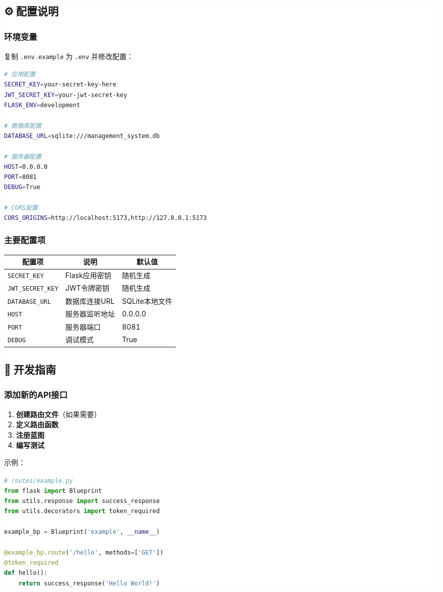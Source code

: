 ## ⚙️ 配置说明

### 环境变量

复制 `.env.example` 为 `.env` 并修改配置：

```bash
# 应用配置
SECRET_KEY=your-secret-key-here
JWT_SECRET_KEY=your-jwt-secret-key
FLASK_ENV=development

# 数据库配置
DATABASE_URL=sqlite:///management_system.db

# 服务器配置
HOST=0.0.0.0
PORT=8081
DEBUG=True

# CORS配置
CORS_ORIGINS=http://localhost:5173,http://127.0.0.1:5173
```

### 主要配置项

| 配置项 | 说明 | 默认值 |
|--------|------|--------|
| `SECRET_KEY` | Flask应用密钥 | 随机生成 |
| `JWT_SECRET_KEY` | JWT令牌密钥 | 随机生成 |
| `DATABASE_URL` | 数据库连接URL | SQLite本地文件 |
| `HOST` | 服务器监听地址 | 0.0.0.0 |
| `PORT` | 服务器端口 | 8081 |
| `DEBUG` | 调试模式 | True |

## 🔧 开发指南

### 添加新的API接口

1. **创建路由文件**（如果需要）
2. **定义路由函数**
3. **注册蓝图**
4. **编写测试**

示例：
```python
# routes/example.py
from flask import Blueprint
from utils.response import success_response
from utils.decorators import token_required

example_bp = Blueprint('example', __name__)

@example_bp.route('/hello', methods=['GET'])
@token_required
def hello():
    return success_response('Hello World!')
```

